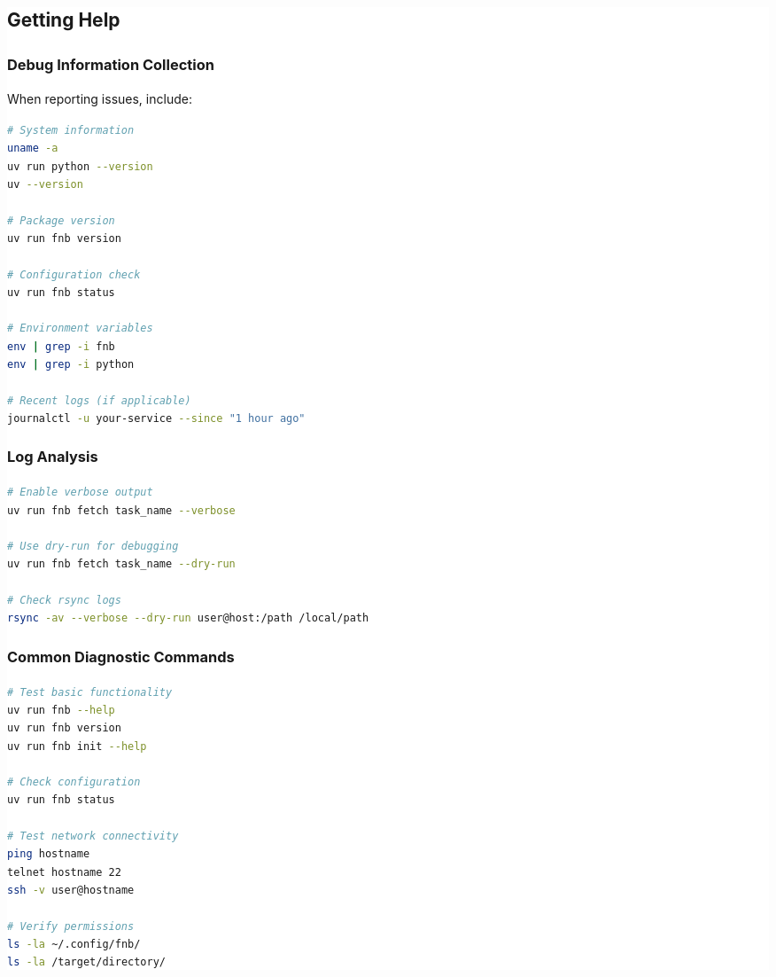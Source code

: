 ## Getting Help

### Debug Information Collection

When reporting issues, include:

```bash
# System information
uname -a
uv run python --version
uv --version

# Package version
uv run fnb version

# Configuration check
uv run fnb status

# Environment variables
env | grep -i fnb
env | grep -i python

# Recent logs (if applicable)
journalctl -u your-service --since "1 hour ago"
```

### Log Analysis

```bash
# Enable verbose output
uv run fnb fetch task_name --verbose

# Use dry-run for debugging
uv run fnb fetch task_name --dry-run

# Check rsync logs
rsync -av --verbose --dry-run user@host:/path /local/path
```

### Common Diagnostic Commands

```bash
# Test basic functionality
uv run fnb --help
uv run fnb version
uv run fnb init --help

# Check configuration
uv run fnb status

# Test network connectivity
ping hostname
telnet hostname 22
ssh -v user@hostname

# Verify permissions
ls -la ~/.config/fnb/
ls -la /target/directory/
```
